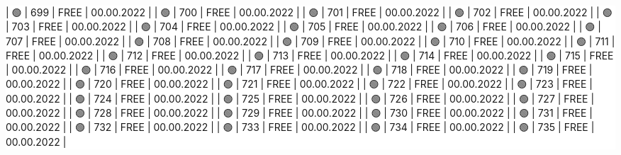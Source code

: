 | :green_circle:  | 699 | FREE | 00.00.2022 |
| :green_circle:  | 700 | FREE | 00.00.2022 |
| :green_circle:  | 701 | FREE | 00.00.2022 |
| :green_circle:  | 702 | FREE | 00.00.2022 |
| :green_circle:  | 703 | FREE | 00.00.2022 |
| :green_circle:  | 704 | FREE | 00.00.2022 |
| :green_circle:  | 705 | FREE | 00.00.2022 |
| :green_circle:  | 706 | FREE | 00.00.2022 |
| :green_circle:  | 707 | FREE | 00.00.2022 |
| :green_circle:  | 708 | FREE | 00.00.2022 |
| :green_circle:  | 709 | FREE | 00.00.2022 |
| :green_circle:  | 710 | FREE | 00.00.2022 |
| :green_circle:  | 711 | FREE | 00.00.2022 |
| :green_circle:  | 712 | FREE | 00.00.2022 |
| :green_circle:  | 713 | FREE | 00.00.2022 |
| :green_circle:  | 714 | FREE | 00.00.2022 |
| :green_circle:  | 715 | FREE | 00.00.2022 |
| :green_circle:  | 716 | FREE | 00.00.2022 |
| :green_circle:  | 717 | FREE | 00.00.2022 |
| :green_circle:  | 718 | FREE | 00.00.2022 |
| :green_circle:  | 719 | FREE | 00.00.2022 |
| :green_circle:  | 720 | FREE | 00.00.2022 |
| :green_circle:  | 721 | FREE | 00.00.2022 |
| :green_circle:  | 722 | FREE | 00.00.2022 |
| :green_circle:  | 723 | FREE | 00.00.2022 |
| :green_circle:  | 724 | FREE | 00.00.2022 |
| :green_circle:  | 725 | FREE | 00.00.2022 |
| :green_circle:  | 726 | FREE | 00.00.2022 |
| :green_circle:  | 727 | FREE | 00.00.2022 |
| :green_circle:  | 728 | FREE | 00.00.2022 |
| :green_circle:  | 729 | FREE | 00.00.2022 |
| :green_circle:  | 730 | FREE | 00.00.2022 |
| :green_circle:  | 731 | FREE | 00.00.2022 |
| :green_circle:  | 732 | FREE | 00.00.2022 |
| :green_circle:  | 733 | FREE | 00.00.2022 |
| :green_circle:  | 734 | FREE | 00.00.2022 |
| :green_circle:  | 735 | FREE | 00.00.2022 |